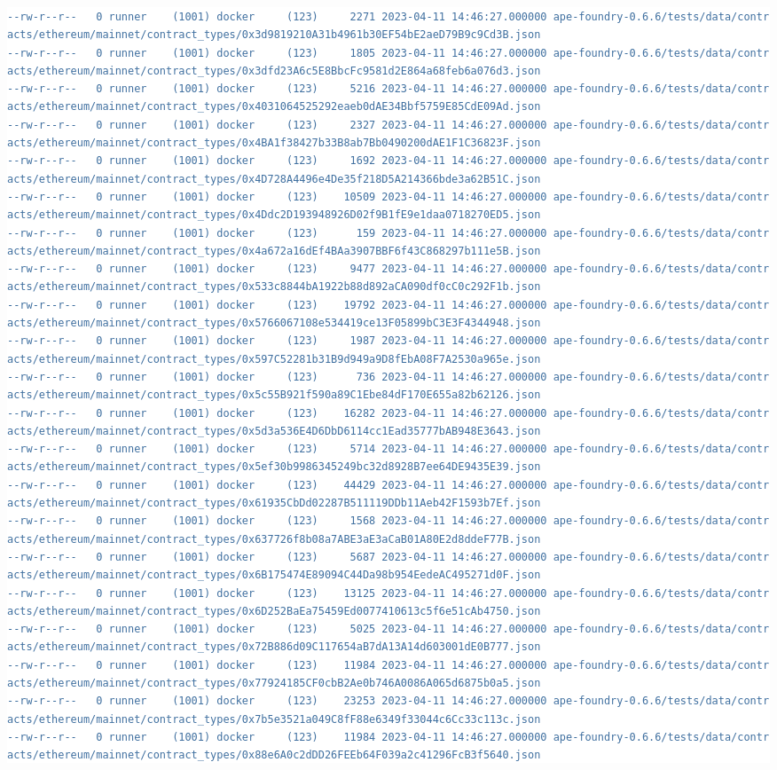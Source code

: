 ```diff
--rw-r--r--   0 runner    (1001) docker     (123)     2271 2023-04-11 14:46:27.000000 ape-foundry-0.6.6/tests/data/contracts/ethereum/mainnet/contract_types/0x3d9819210A31b4961b30EF54bE2aeD79B9c9Cd3B.json
--rw-r--r--   0 runner    (1001) docker     (123)     1805 2023-04-11 14:46:27.000000 ape-foundry-0.6.6/tests/data/contracts/ethereum/mainnet/contract_types/0x3dfd23A6c5E8BbcFc9581d2E864a68feb6a076d3.json
--rw-r--r--   0 runner    (1001) docker     (123)     5216 2023-04-11 14:46:27.000000 ape-foundry-0.6.6/tests/data/contracts/ethereum/mainnet/contract_types/0x4031064525292eaeb0dAE34Bbf5759E85CdE09Ad.json
--rw-r--r--   0 runner    (1001) docker     (123)     2327 2023-04-11 14:46:27.000000 ape-foundry-0.6.6/tests/data/contracts/ethereum/mainnet/contract_types/0x4BA1f38427b33B8ab7Bb0490200dAE1F1C36823F.json
--rw-r--r--   0 runner    (1001) docker     (123)     1692 2023-04-11 14:46:27.000000 ape-foundry-0.6.6/tests/data/contracts/ethereum/mainnet/contract_types/0x4D728A4496e4De35f218D5A214366bde3a62B51C.json
--rw-r--r--   0 runner    (1001) docker     (123)    10509 2023-04-11 14:46:27.000000 ape-foundry-0.6.6/tests/data/contracts/ethereum/mainnet/contract_types/0x4Ddc2D193948926D02f9B1fE9e1daa0718270ED5.json
--rw-r--r--   0 runner    (1001) docker     (123)      159 2023-04-11 14:46:27.000000 ape-foundry-0.6.6/tests/data/contracts/ethereum/mainnet/contract_types/0x4a672a16dEf4BAa3907BBF6f43C868297b111e5B.json
--rw-r--r--   0 runner    (1001) docker     (123)     9477 2023-04-11 14:46:27.000000 ape-foundry-0.6.6/tests/data/contracts/ethereum/mainnet/contract_types/0x533c8844bA1922b88d892aCA090df0cC0c292F1b.json
--rw-r--r--   0 runner    (1001) docker     (123)    19792 2023-04-11 14:46:27.000000 ape-foundry-0.6.6/tests/data/contracts/ethereum/mainnet/contract_types/0x5766067108e534419ce13F05899bC3E3F4344948.json
--rw-r--r--   0 runner    (1001) docker     (123)     1987 2023-04-11 14:46:27.000000 ape-foundry-0.6.6/tests/data/contracts/ethereum/mainnet/contract_types/0x597C52281b31B9d949a9D8fEbA08F7A2530a965e.json
--rw-r--r--   0 runner    (1001) docker     (123)      736 2023-04-11 14:46:27.000000 ape-foundry-0.6.6/tests/data/contracts/ethereum/mainnet/contract_types/0x5c55B921f590a89C1Ebe84dF170E655a82b62126.json
--rw-r--r--   0 runner    (1001) docker     (123)    16282 2023-04-11 14:46:27.000000 ape-foundry-0.6.6/tests/data/contracts/ethereum/mainnet/contract_types/0x5d3a536E4D6DbD6114cc1Ead35777bAB948E3643.json
--rw-r--r--   0 runner    (1001) docker     (123)     5714 2023-04-11 14:46:27.000000 ape-foundry-0.6.6/tests/data/contracts/ethereum/mainnet/contract_types/0x5ef30b9986345249bc32d8928B7ee64DE9435E39.json
--rw-r--r--   0 runner    (1001) docker     (123)    44429 2023-04-11 14:46:27.000000 ape-foundry-0.6.6/tests/data/contracts/ethereum/mainnet/contract_types/0x61935CbDd02287B511119DDb11Aeb42F1593b7Ef.json
--rw-r--r--   0 runner    (1001) docker     (123)     1568 2023-04-11 14:46:27.000000 ape-foundry-0.6.6/tests/data/contracts/ethereum/mainnet/contract_types/0x637726f8b08a7ABE3aE3aCaB01A80E2d8ddeF77B.json
--rw-r--r--   0 runner    (1001) docker     (123)     5687 2023-04-11 14:46:27.000000 ape-foundry-0.6.6/tests/data/contracts/ethereum/mainnet/contract_types/0x6B175474E89094C44Da98b954EedeAC495271d0F.json
--rw-r--r--   0 runner    (1001) docker     (123)    13125 2023-04-11 14:46:27.000000 ape-foundry-0.6.6/tests/data/contracts/ethereum/mainnet/contract_types/0x6D252BaEa75459Ed0077410613c5f6e51cAb4750.json
--rw-r--r--   0 runner    (1001) docker     (123)     5025 2023-04-11 14:46:27.000000 ape-foundry-0.6.6/tests/data/contracts/ethereum/mainnet/contract_types/0x72B886d09C117654aB7dA13A14d603001dE0B777.json
--rw-r--r--   0 runner    (1001) docker     (123)    11984 2023-04-11 14:46:27.000000 ape-foundry-0.6.6/tests/data/contracts/ethereum/mainnet/contract_types/0x77924185CF0cbB2Ae0b746A0086A065d6875b0a5.json
--rw-r--r--   0 runner    (1001) docker     (123)    23253 2023-04-11 14:46:27.000000 ape-foundry-0.6.6/tests/data/contracts/ethereum/mainnet/contract_types/0x7b5e3521a049C8fF88e6349f33044c6Cc33c113c.json
--rw-r--r--   0 runner    (1001) docker     (123)    11984 2023-04-11 14:46:27.000000 ape-foundry-0.6.6/tests/data/contracts/ethereum/mainnet/contract_types/0x88e6A0c2dDD26FEEb64F039a2c41296FcB3f5640.json
```